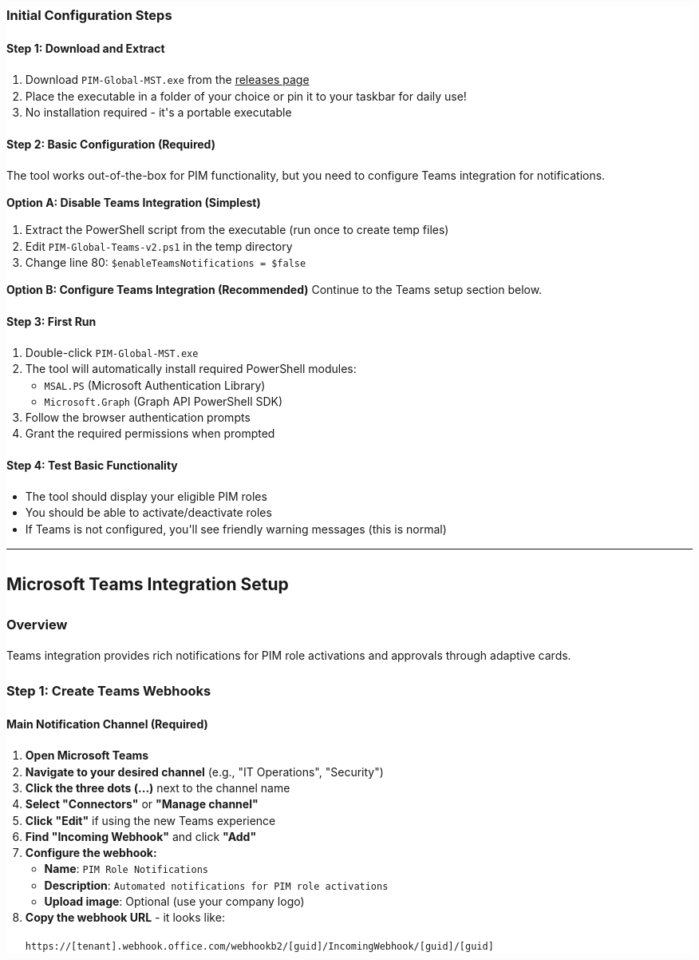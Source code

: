 ### Initial Configuration Steps

#### **Step 1: Download and Extract**
1. Download `PIM-Global-MST.exe` from the [releases page](https://github.com/markorr321/PIM-Global-Self-Activate/releases)
2. Place the executable in a folder of your choice or pin it to your taskbar for daily use!
3. No installation required - it's a portable executable

#### **Step 2: Basic Configuration (Required)**
The tool works out-of-the-box for PIM functionality, but you need to configure Teams integration for notifications.

**Option A: Disable Teams Integration (Simplest)**
1. Extract the PowerShell script from the executable (run once to create temp files)
2. Edit `PIM-Global-Teams-v2.ps1` in the temp directory
3. Change line 80: `$enableTeamsNotifications = $false`

**Option B: Configure Teams Integration (Recommended)**
Continue to the Teams setup section below.

#### **Step 3: First Run**
1. Double-click `PIM-Global-MST.exe`
2. The tool will automatically install required PowerShell modules:
   - `MSAL.PS` (Microsoft Authentication Library)
   - `Microsoft.Graph` (Graph API PowerShell SDK)
3. Follow the browser authentication prompts
4. Grant the required permissions when prompted

#### **Step 4: Test Basic Functionality**
- The tool should display your eligible PIM roles
- You should be able to activate/deactivate roles
- If Teams is not configured, you'll see friendly warning messages (this is normal)

---

## Microsoft Teams Integration Setup

### Overview
Teams integration provides rich notifications for PIM role activations and approvals through adaptive cards.

### Step 1: Create Teams Webhooks

#### **Main Notification Channel (Required)**
1. **Open Microsoft Teams**
2. **Navigate to your desired channel** (e.g., "IT Operations", "Security")
3. **Click the three dots (...)** next to the channel name
4. **Select "Connectors"** or **"Manage channel"**
5. **Click "Edit"** if using the new Teams experience
6. **Find "Incoming Webhook"** and click **"Add"**
7. **Configure the webhook:**
   - **Name**: `PIM Role Notifications`
   - **Description**: `Automated notifications for PIM role activations`
   - **Upload image**: Optional (use your company logo)
8. **Copy the webhook URL** - it looks like:
   ```
   https://[tenant].webhook.office.com/webhookb2/[guid]/IncomingWebhook/[guid]/[guid]
   ```
